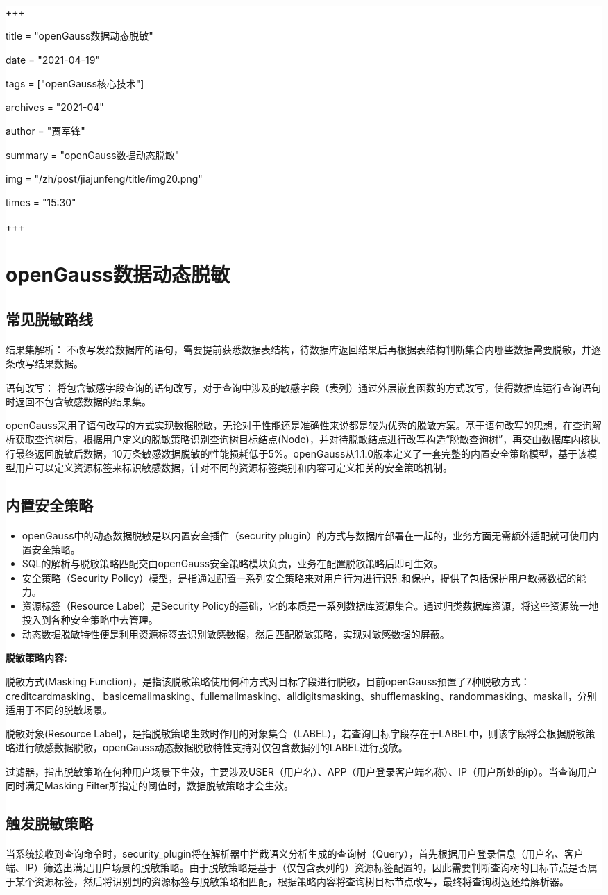 +++

title = "openGauss数据动态脱敏" 

date = "2021-04-19" 

tags = ["openGauss核心技术"] 

archives = "2021-04" 

author = "贾军锋" 

summary = "openGauss数据动态脱敏"

img = "/zh/post/jiajunfeng/title/img20.png" 

times = "15:30"

+++

# openGauss数据动态脱敏<a name="ZH-CN_TOPIC_0000001142142009"></a>

## 常见脱敏路线<a name="section1474294910113"></a>

结果集解析： 不改写发给数据库的语句，需要提前获悉数据表结构，待数据库返回结果后再根据表结构判断集合内哪些数据需要脱敏，并逐条改写结果数据。

语句改写： 将包含敏感字段查询的语句改写，对于查询中涉及的敏感字段（表列）通过外层嵌套函数的方式改写，使得数据库运行查询语句时返回不包含敏感数据的结果集。

openGauss采用了语句改写的方式实现数据脱敏，无论对于性能还是准确性来说都是较为优秀的脱敏方案。基于语句改写的思想，在查询解析获取查询树后，根据用户定义的脱敏策略识别查询树目标结点\(Node\)，并对待脱敏结点进行改写构造“脱敏查询树”，再交由数据库内核执行最终返回脱敏后数据，10万条敏感数据脱敏的性能损耗低于5%。openGauss从1.1.0版本定义了一套完整的内置安全策略模型，基于该模型用户可以定义资源标签来标识敏感数据，针对不同的资源标签类别和内容可定义相关的安全策略机制。

## 内置安全策略<a name="section660112266147"></a>

-   openGauss中的动态数据脱敏是以内置安全插件（security plugin）的方式与数据库部署在一起的，业务方面无需额外适配就可使用内置安全策略。
-   SQL的解析与脱敏策略匹配交由openGauss安全策略模块负责，业务在配置脱敏策略后即可生效。
-   安全策略（Security Policy）模型，是指通过配置一系列安全策略来对用户行为进行识别和保护，提供了包括保护用户敏感数据的能力。
-   资源标签（Resource Label）是Security Policy的基础，它的本质是一系列数据库资源集合。通过归类数据库资源，将这些资源统一地投入到各种安全策略中去管理。
-   动态数据脱敏特性便是利用资源标签去识别敏感数据，然后匹配脱敏策略，实现对敏感数据的屏蔽。

**脱敏策略内容:**

脱敏方式\(Masking Function\)，是指该脱敏策略使用何种方式对目标字段进行脱敏，目前openGauss预置了7种脱敏方式：creditcardmasking、 basicemailmasking、fullemailmasking、alldigitsmasking、shufflemasking、randommasking、maskall，分别适用于不同的脱敏场景。

脱敏对象\(Resource Label\)，是指脱敏策略生效时作用的对象集合（LABEL），若查询目标字段存在于LABEL中，则该字段将会根据脱敏策略进行敏感数据脱敏，openGauss动态数据脱敏特性支持对仅包含数据列的LABEL进行脱敏。

过滤器，指出脱敏策略在何种用户场景下生效，主要涉及USER（用户名）、APP（用户登录客户端名称）、IP（用户所处的ip）。当查询用户同时满足Masking Filter所指定的阈值时，数据脱敏策略才会生效。

## 触发脱敏策略<a name="section13155123971510"></a>

当系统接收到查询命令时，security\_plugin将在解析器中拦截语义分析生成的查询树（Query），首先根据用户登录信息（用户名、客户端、IP）筛选出满足用户场景的脱敏策略。由于脱敏策略是基于（仅包含表列的）资源标签配置的，因此需要判断查询树的目标节点是否属于某个资源标签，然后将识别到的资源标签与脱敏策略相匹配，根据策略内容将查询树目标节点改写，最终将查询树返还给解析器。
